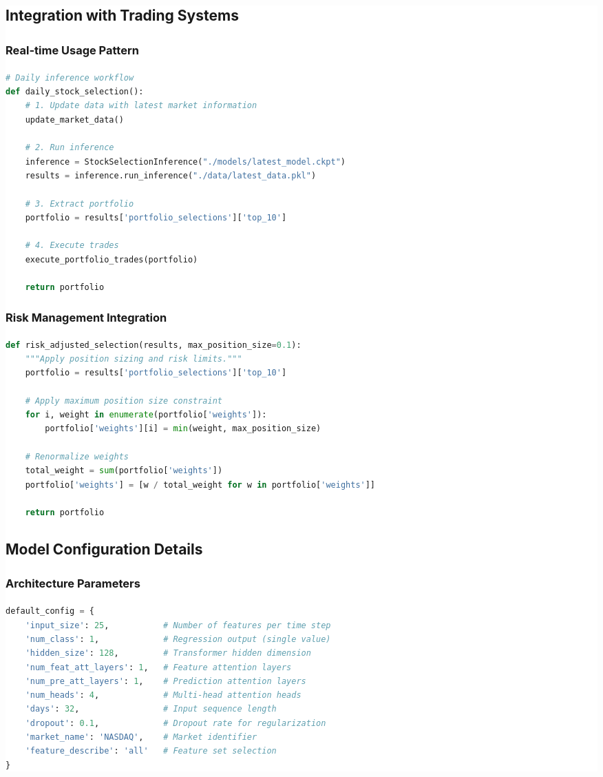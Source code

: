 ## Integration with Trading Systems

### Real-time Usage Pattern
```python
# Daily inference workflow
def daily_stock_selection():
    # 1. Update data with latest market information
    update_market_data()
    
    # 2. Run inference
    inference = StockSelectionInference("./models/latest_model.ckpt")
    results = inference.run_inference("./data/latest_data.pkl")
    
    # 3. Extract portfolio
    portfolio = results['portfolio_selections']['top_10']
    
    # 4. Execute trades
    execute_portfolio_trades(portfolio)
    
    return portfolio
```

### Risk Management Integration
```python
def risk_adjusted_selection(results, max_position_size=0.1):
    """Apply position sizing and risk limits."""
    portfolio = results['portfolio_selections']['top_10']
    
    # Apply maximum position size constraint
    for i, weight in enumerate(portfolio['weights']):
        portfolio['weights'][i] = min(weight, max_position_size)
    
    # Renormalize weights
    total_weight = sum(portfolio['weights'])
    portfolio['weights'] = [w / total_weight for w in portfolio['weights']]
    
    return portfolio
```

## Model Configuration Details

### Architecture Parameters
```python
default_config = {
    'input_size': 25,           # Number of features per time step
    'num_class': 1,             # Regression output (single value)
    'hidden_size': 128,         # Transformer hidden dimension
    'num_feat_att_layers': 1,   # Feature attention layers
    'num_pre_att_layers': 1,    # Prediction attention layers
    'num_heads': 4,             # Multi-head attention heads
    'days': 32,                 # Input sequence length
    'dropout': 0.1,             # Dropout rate for regularization
    'market_name': 'NASDAQ',    # Market identifier
    'feature_describe': 'all'   # Feature set selection
}
```
